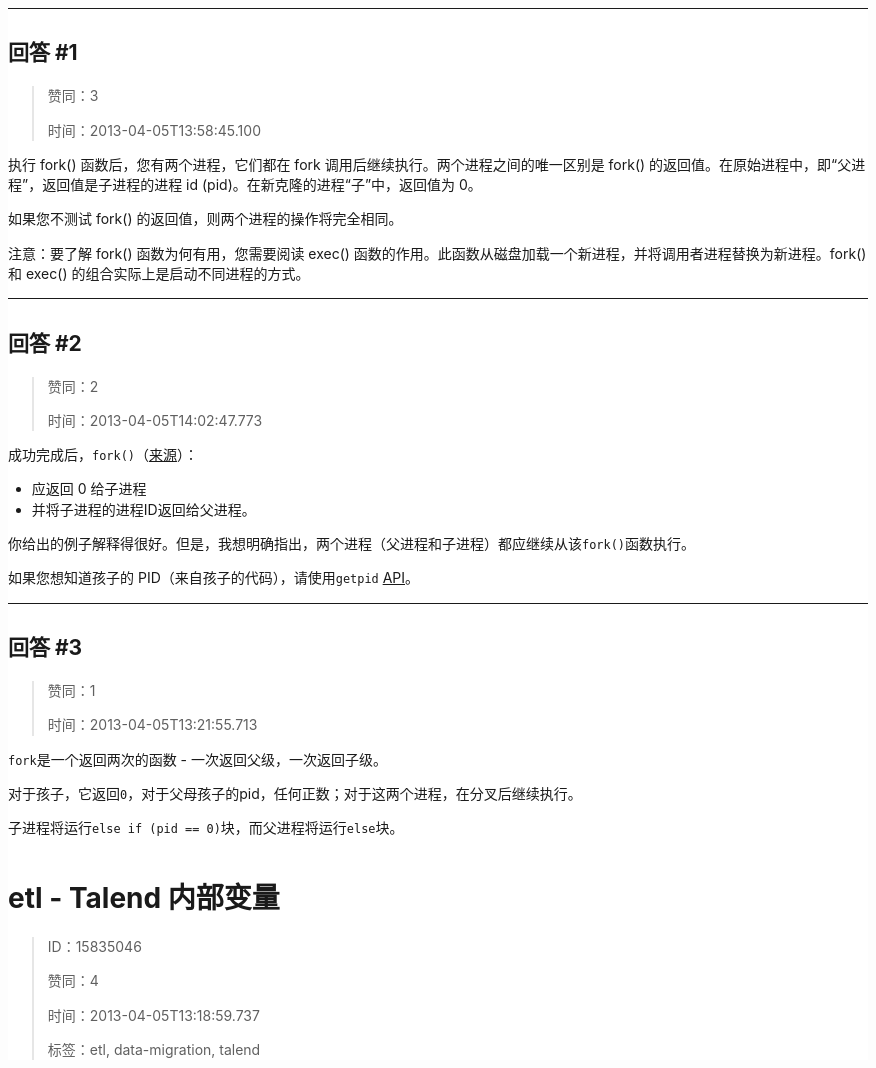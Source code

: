 * * *

## 回答 #1

> 赞同：3
> 
> 时间：2013-04-05T13:58:45.100

执行 fork() 函数后，您有两个进程，它们都在 fork 调用后继续执行。两个进程之间的唯一区别是 fork() 的返回值。在原始进程中，即“父进程”，返回值是子进程的进程 id (pid)。在新克隆的进程“子”中，返回值为 0。

如果您不测试 fork() 的返回值，则两个进程的操作将完全相同。

注意：要了解 fork() 函数为何有用，您需要阅读 exec() 函数的作用。此函数从磁盘加载一个新进程，并将调用者进程替换为新进程。fork() 和 exec() 的组合实际上是启动不同进程的方式。

* * *

## 回答 #2

> 赞同：2
> 
> 时间：2013-04-05T14:02:47.773

成功完成后，`fork()`（[来源](http://linux.die.net/man/3/fork)）：

*   应返回 0 给子进程
*   并将子进程的进程ID返回给父进程。

你给出的例子解释得很好。但是，我想明确指出，两个进程（父进程和子进程）都应继续从该`fork()`函数执行。

如果您想知道孩子的 PID（来自孩子的代码），请使用`getpid` [API](http://linux.die.net/man/3/getpid)。

* * *

## 回答 #3

> 赞同：1
> 
> 时间：2013-04-05T13:21:55.713

`fork`是一个返回两次的函数 - 一次返回父级，一次返回子级。

对于孩子，它返回`0`，对于父母孩子的pid，任何正数；对于这两个进程，在分叉后继续执行。

子进程将运行`else if (pid == 0)`块，而父进程将运行`else`块。

# etl - Talend 内部变量

> ID：15835046
> 
> 赞同：4
> 
> 时间：2013-04-05T13:18:59.737
> 
> 标签：etl, data-migration, talend
